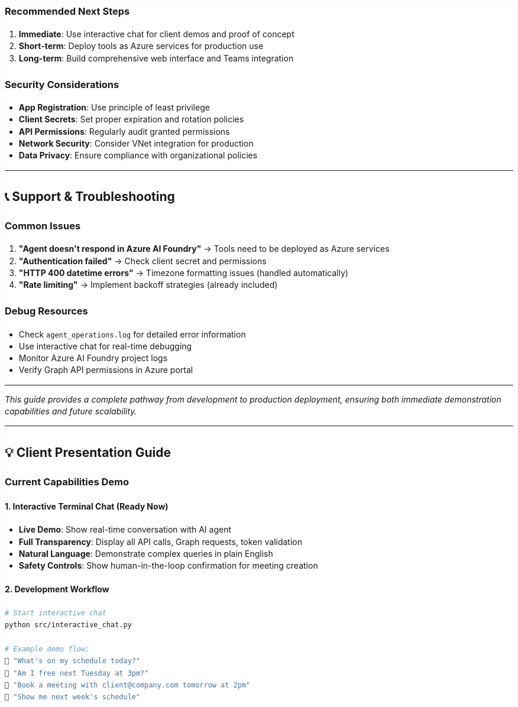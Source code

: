 ### Recommended Next Steps
1. **Immediate**: Use interactive chat for client demos and proof of concept
2. **Short-term**: Deploy tools as Azure services for production use
3. **Long-term**: Build comprehensive web interface and Teams integration

### Security Considerations
- **App Registration**: Use principle of least privilege
- **Client Secrets**: Set proper expiration and rotation policies
- **API Permissions**: Regularly audit granted permissions
- **Network Security**: Consider VNet integration for production
- **Data Privacy**: Ensure compliance with organizational policies

---

## 📞 Support & Troubleshooting

### Common Issues
1. **"Agent doesn't respond in Azure AI Foundry"** → Tools need to be deployed as Azure services
2. **"Authentication failed"** → Check client secret and permissions
3. **"HTTP 400 datetime errors"** → Timezone formatting issues (handled automatically)
4. **"Rate limiting"** → Implement backoff strategies (already included)

### Debug Resources
- Check `agent_operations.log` for detailed error information
- Use interactive chat for real-time debugging
- Monitor Azure AI Foundry project logs
- Verify Graph API permissions in Azure portal

---

*This guide provides a complete pathway from development to production deployment, ensuring both immediate demonstration capabilities and future scalability.*

---

## 💡 Client Presentation Guide

### Current Capabilities Demo

#### 1. **Interactive Terminal Chat** (Ready Now)
- **Live Demo**: Show real-time conversation with AI agent
- **Full Transparency**: Display all API calls, Graph requests, token validation
- **Natural Language**: Demonstrate complex queries in plain English
- **Safety Controls**: Show human-in-the-loop confirmation for meeting creation

#### 2. **Development Workflow** 
```bash
# Start interactive chat
python src/interactive_chat.py

# Example demo flow:
👤 "What's on my schedule today?"
👤 "Am I free next Tuesday at 3pm?"  
👤 "Book a meeting with client@company.com tomorrow at 2pm"
👤 "Show me next week's schedule"
```
